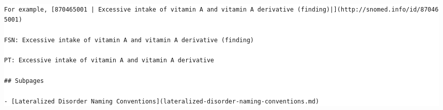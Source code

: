   ```
For example, [870465001 | Excessive intake of vitamin A and vitamin A derivative (finding)|](http://snomed.info/id/870465001)

FSN: Excessive intake of vitamin A and vitamin A derivative (finding)

PT: Excessive intake of vitamin A and vitamin A derivative

## Subpages

- [Lateralized Disorder Naming Conventions](lateralized-disorder-naming-conventions.md)
